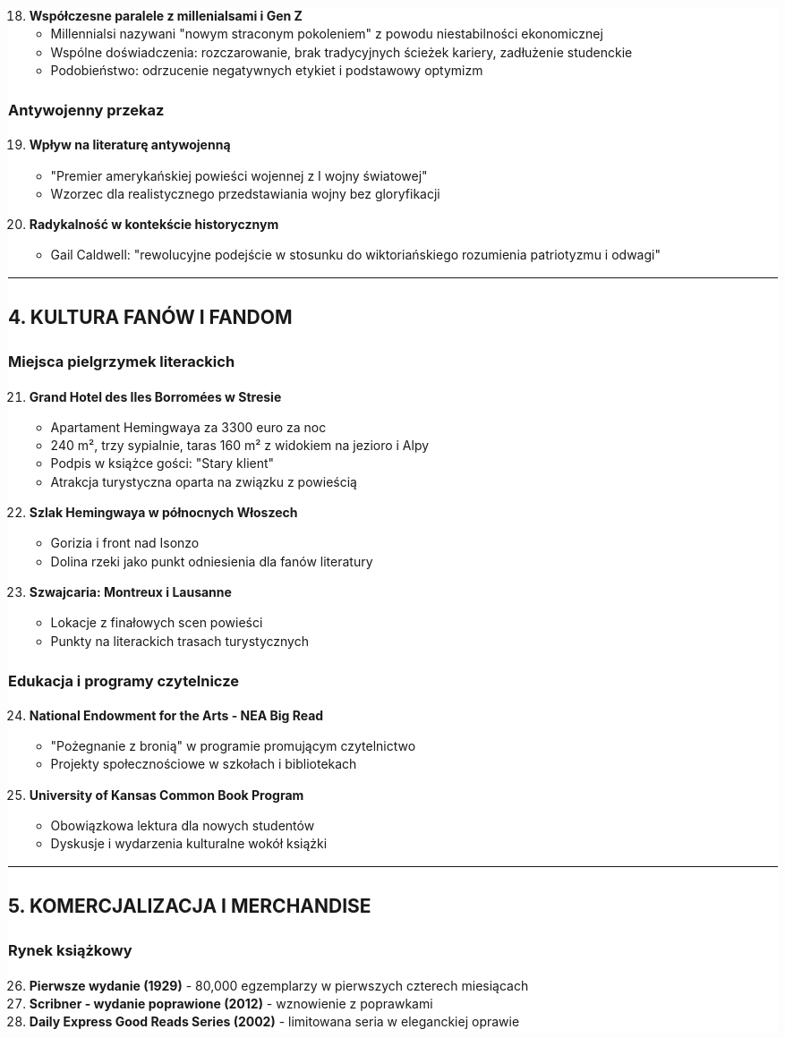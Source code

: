 18. **Współczesne paralele z millenialsami i Gen Z**
    - Millennialsi nazywani "nowym straconym pokoleniem" z powodu niestabilności ekonomicznej
    - Wspólne doświadczenia: rozczarowanie, brak tradycyjnych ścieżek kariery, zadłużenie studenckie
    - Podobieństwo: odrzucenie negatywnych etykiet i podstawowy optymizm

### Antywojenny przekaz

19. **Wpływ na literaturę antywojenną**
    - "Premier amerykańskiej powieści wojennej z I wojny światowej"
    - Wzorzec dla realistycznego przedstawiania wojny bez gloryfikacji

20. **Radykalność w kontekście historycznym**
    - Gail Caldwell: "rewolucyjne podejście w stosunku do wiktoriańskiego rozumienia patriotyzmu i odwagi"

---

## 4. KULTURA FANÓW I FANDOM

### Miejsca pielgrzymek literackich

21. **Grand Hotel des Iles Borromées w Stresie**
    - Apartament Hemingwaya za 3300 euro za noc
    - 240 m², trzy sypialnie, taras 160 m² z widokiem na jezioro i Alpy
    - Podpis w książce gości: "Stary klient"
    - Atrakcja turystyczna oparta na związku z powieścią

22. **Szlak Hemingwaya w północnych Włoszech**
    - Gorizia i front nad Isonzo
    - Dolina rzeki jako punkt odniesienia dla fanów literatury

23. **Szwajcaria: Montreux i Lausanne**
    - Lokacje z finałowych scen powieści
    - Punkty na literackich trasach turystycznych

### Edukacja i programy czytelnicze

24. **National Endowment for the Arts - NEA Big Read**
    - "Pożegnanie z bronią" w programie promującym czytelnictwo
    - Projekty społecznościowe w szkołach i bibliotekach

25. **University of Kansas Common Book Program**
    - Obowiązkowa lektura dla nowych studentów
    - Dyskusje i wydarzenia kulturalne wokół książki

---

## 5. KOMERCJALIZACJA I MERCHANDISE

### Rynek książkowy

26. **Pierwsze wydanie (1929)** - 80,000 egzemplarzy w pierwszych czterech miesiącach
27. **Scribner - wydanie poprawione (2012)** - wznowienie z poprawkami
28. **Daily Express Good Reads Series (2002)** - limitowana seria w eleganckiej oprawie
